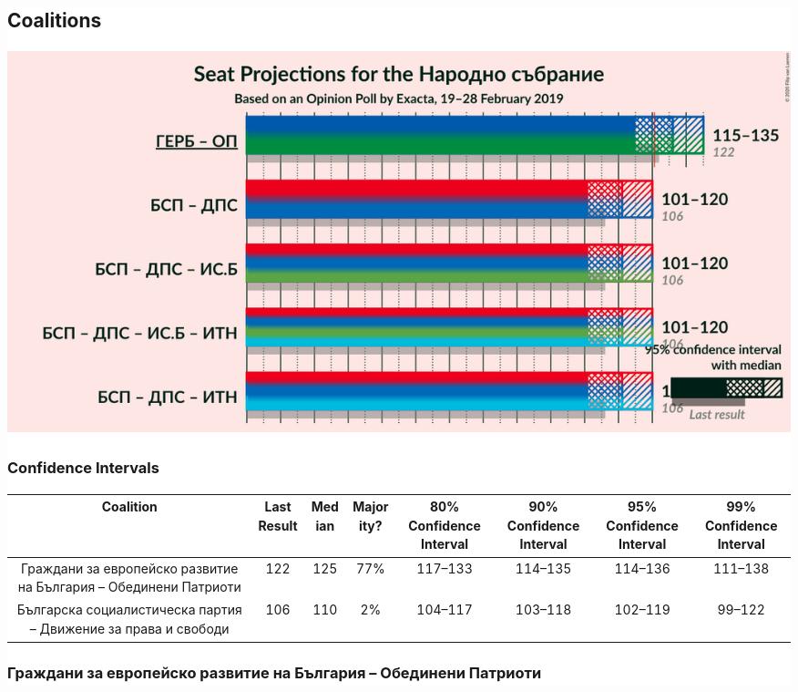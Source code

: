 

## Coalitions

![Graph with coalitions seats not yet produced](2019-02-28-Exacta-coalitions-seats.png "Coalitions Seats")

### Confidence Intervals

| Coalition | Last Result | Median | Majority? | 80% Confidence Interval | 90% Confidence Interval | 95% Confidence Interval | 99% Confidence Interval |
|:---------:|:-----------:|:------:|:---------:|:-----------------------:|:-----------------------:|:-----------------------:|:-----------------------:|
| Граждани за европейско развитие на България – Обединени Патриоти | 122 | 125 | 77% | 117–133 | 114–135 | 114–136 | 111–138 |
| Българска социалистическа партия – Движение за права и свободи | 106 | 110 | 2% | 104–117 | 103–118 | 102–119 | 99–122 |

### Граждани за европейско развитие на България – Обединени Патриоти
